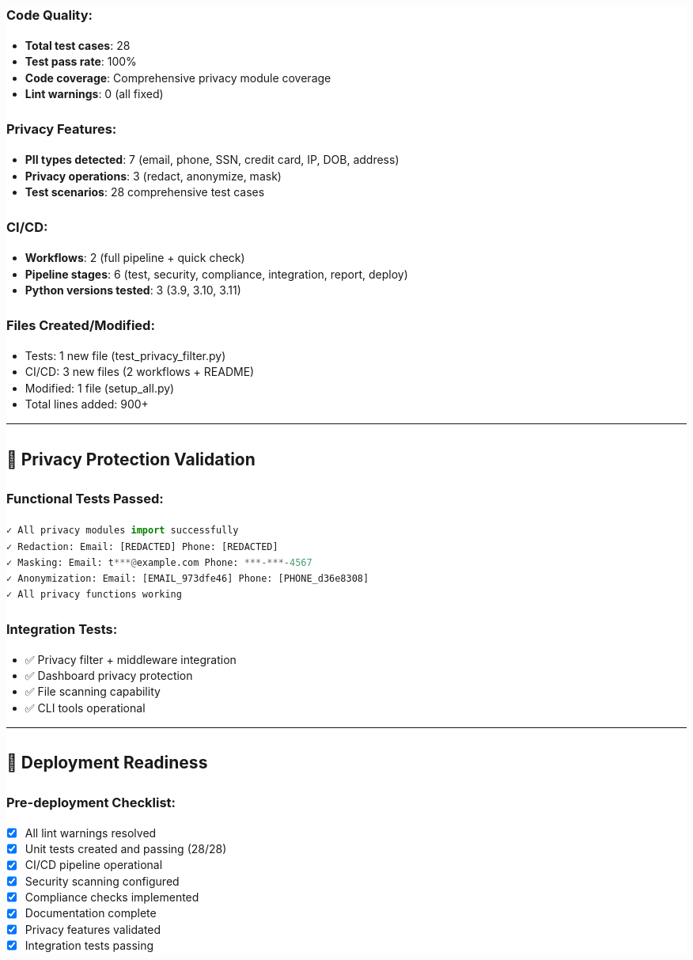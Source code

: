 ### Code Quality:
- **Total test cases**: 28
- **Test pass rate**: 100%
- **Code coverage**: Comprehensive privacy module coverage
- **Lint warnings**: 0 (all fixed)

### Privacy Features:
- **PII types detected**: 7 (email, phone, SSN, credit card, IP, DOB, address)
- **Privacy operations**: 3 (redact, anonymize, mask)
- **Test scenarios**: 28 comprehensive test cases

### CI/CD:
- **Workflows**: 2 (full pipeline + quick check)
- **Pipeline stages**: 6 (test, security, compliance, integration, report, deploy)
- **Python versions tested**: 3 (3.9, 3.10, 3.11)

### Files Created/Modified:
- Tests: 1 new file (test_privacy_filter.py)
- CI/CD: 3 new files (2 workflows + README)
- Modified: 1 file (setup_all.py)
- Total lines added: 900+

---

## 🔐 Privacy Protection Validation

### Functional Tests Passed:

```python
✓ All privacy modules import successfully
✓ Redaction: Email: [REDACTED] Phone: [REDACTED]
✓ Masking: Email: t***@example.com Phone: ***-***-4567
✓ Anonymization: Email: [EMAIL_973dfe46] Phone: [PHONE_d36e8308]
✓ All privacy functions working
```

### Integration Tests:
- ✅ Privacy filter + middleware integration
- ✅ Dashboard privacy protection
- ✅ File scanning capability
- ✅ CLI tools operational

---

## 🚀 Deployment Readiness

### Pre-deployment Checklist:

- [x] All lint warnings resolved
- [x] Unit tests created and passing (28/28)
- [x] CI/CD pipeline operational
- [x] Security scanning configured
- [x] Compliance checks implemented
- [x] Documentation complete
- [x] Privacy features validated
- [x] Integration tests passing

